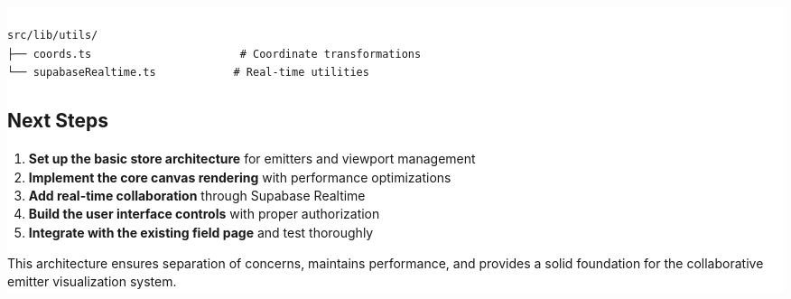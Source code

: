 ```

src/lib/utils/
├── coords.ts                       # Coordinate transformations
└── supabaseRealtime.ts            # Real-time utilities
```

## Next Steps

1. **Set up the basic store architecture** for emitters and viewport management
2. **Implement the core canvas rendering** with performance optimizations
3. **Add real-time collaboration** through Supabase Realtime
4. **Build the user interface controls** with proper authorization
5. **Integrate with the existing field page** and test thoroughly

This architecture ensures separation of concerns, maintains performance, and provides a solid foundation for the collaborative emitter visualization system.
